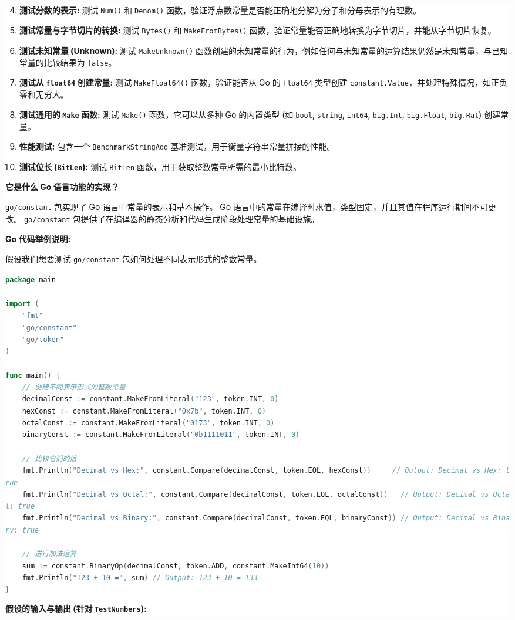 4. **测试分数的表示:** 测试 `Num()` 和 `Denom()` 函数，验证浮点数常量是否能正确地分解为分子和分母表示的有理数。

5. **测试常量与字节切片的转换:** 测试 `Bytes()` 和 `MakeFromBytes()` 函数，验证常量能否正确地转换为字节切片，并能从字节切片恢复。

6. **测试未知常量 (Unknown):** 测试 `MakeUnknown()` 函数创建的未知常量的行为，例如任何与未知常量的运算结果仍然是未知常量，与已知常量的比较结果为 `false`。

7. **测试从 `float64` 创建常量:** 测试 `MakeFloat64()` 函数，验证能否从 Go 的 `float64` 类型创建 `constant.Value`，并处理特殊情况，如正负零和无穷大。

8. **测试通用的 `Make` 函数:** 测试 `Make()` 函数，它可以从多种 Go 的内置类型 (如 `bool`, `string`, `int64`, `big.Int`, `big.Float`, `big.Rat`) 创建常量。

9. **性能测试:**  包含一个 `BenchmarkStringAdd` 基准测试，用于衡量字符串常量拼接的性能。

10. **测试位长 (`BitLen`):** 测试 `BitLen` 函数，用于获取整数常量所需的最小比特数。

**它是什么 Go 语言功能的实现？**

`go/constant` 包实现了 Go 语言中常量的表示和基本操作。  Go 语言中的常量在编译时求值，类型固定，并且其值在程序运行期间不可更改。 `go/constant` 包提供了在编译器的静态分析和代码生成阶段处理常量的基础设施。

**Go 代码举例说明:**

假设我们想要测试 `go/constant` 包如何处理不同表示形式的整数常量。

```go
package main

import (
	"fmt"
	"go/constant"
	"go/token"
)

func main() {
	// 创建不同表示形式的整数常量
	decimalConst := constant.MakeFromLiteral("123", token.INT, 0)
	hexConst := constant.MakeFromLiteral("0x7b", token.INT, 0)
	octalConst := constant.MakeFromLiteral("0173", token.INT, 0)
	binaryConst := constant.MakeFromLiteral("0b1111011", token.INT, 0)

	// 比较它们的值
	fmt.Println("Decimal vs Hex:", constant.Compare(decimalConst, token.EQL, hexConst))     // Output: Decimal vs Hex: true
	fmt.Println("Decimal vs Octal:", constant.Compare(decimalConst, token.EQL, octalConst))   // Output: Decimal vs Octal: true
	fmt.Println("Decimal vs Binary:", constant.Compare(decimalConst, token.EQL, binaryConst)) // Output: Decimal vs Binary: true

	// 进行加法运算
	sum := constant.BinaryOp(decimalConst, token.ADD, constant.MakeInt64(10))
	fmt.Println("123 + 10 =", sum) // Output: 123 + 10 = 133
}
```

**假设的输入与输出 (针对 `TestNumbers`):**

